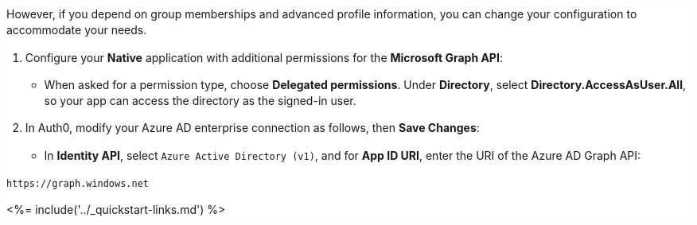 However, if you depend on group memberships and advanced profile information, you can change your configuration to accommodate your needs. 

1. Configure your **Native** application with additional permissions for the **Microsoft Graph API**:

    * When asked for a permission type, choose **Delegated permissions**. Under **Directory**, select **Directory.AccessAsUser.All**, so your app can access the directory as the signed-in user.

2. In Auth0, modify your Azure AD enterprise connection as follows, then **Save Changes**:

    * In **Identity API**, select `Azure Active Directory (v1)`, and for **App ID URI**, enter the URI of the Azure AD Graph API:

```
https://graph.windows.net
```

<%= include('../_quickstart-links.md') %>
